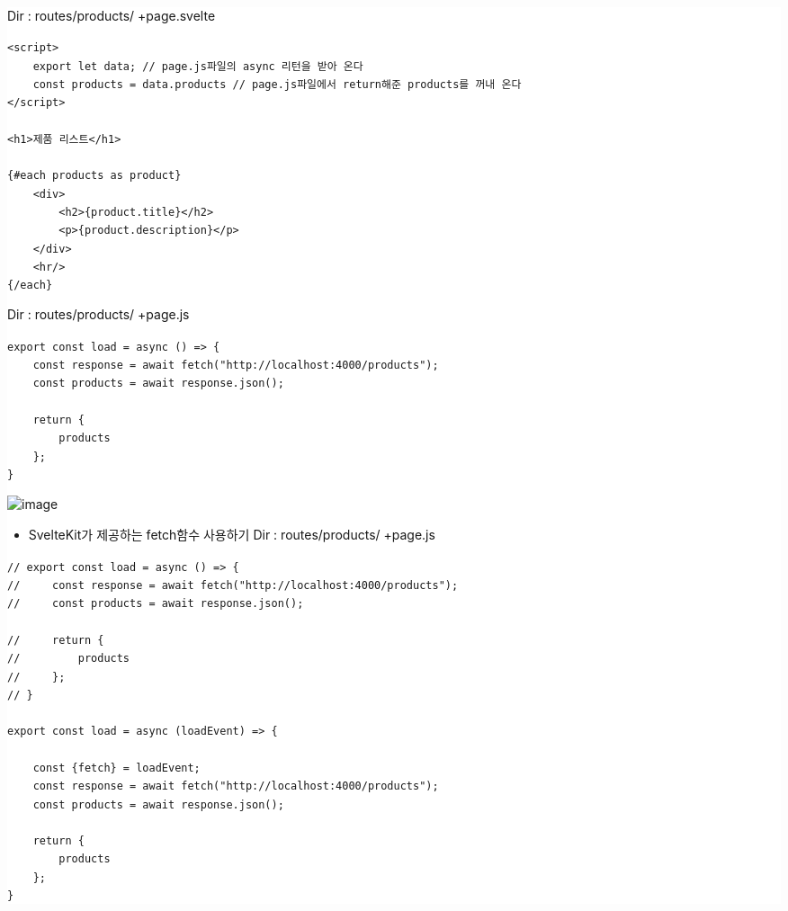 Dir : routes/products/ +page.svelte
~~~
<script>
    export let data; // page.js파일의 async 리턴을 받아 온다
    const products = data.products // page.js파일에서 return해준 products를 꺼내 온다
</script>

<h1>제품 리스트</h1>

{#each products as product}
    <div>
        <h2>{product.title}</h2>
        <p>{product.description}</p>
    </div>
    <hr/>
{/each}
~~~

Dir : routes/products/ +page.js
~~~
export const load = async () => {
    const response = await fetch("http://localhost:4000/products");
    const products = await response.json();

    return {
        products
    };
}
~~~

![image](https://github.com/BuMinKyoo/MY_ALL_INDEX/assets/39178978/49e47ee8-3f10-4334-a4d0-08a643b45799)

  - SvelteKit가 제공하는 fetch함수 사용하기
Dir : routes/products/ +page.js
~~~
// export const load = async () => {
//     const response = await fetch("http://localhost:4000/products");
//     const products = await response.json();

//     return {
//         products
//     };
// }

export const load = async (loadEvent) => {

    const {fetch} = loadEvent;
    const response = await fetch("http://localhost:4000/products");
    const products = await response.json();

    return {
        products
    };
}
~~~
